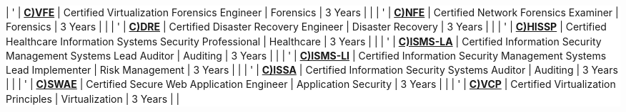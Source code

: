 | '                                                                           | [**C)VFE**](https://mile2.com/role-based-certification-roadmap/)                                                                                                                                                                                                                                                                                                                                                                              | Certified Virtualization Forensics Engineer                                  | Forensics                        | 3 Years           |     |
| '                                                                           | [**C)NFE**](https://mile2.com/network-forensics-examiner-outline/)                                                                                                                                                                                                                                                                                                                                                                            | Certified Network Forensics Examiner                                         | Forensics                        | 3 Years           |     |
| '                                                                           | [**C)DRE**](https://mile2.com/cdre_outline/)                                                                                                                                                                                                                                                                                                                                                                                                  | Certified Disaster Recovery Engineer                                         | Disaster Recovery                | 3 Years           |     |
| '                                                                           | [**C)HISSP**](https://mile2.com/chissp_outline/)                                                                                                                                                                                                                                                                                                                                                                                              | Certified Healthcare Information Systems Security Professional               | Healthcare                       | 3 Years           |     |
| '                                                                           | [**C)ISMS-LA**](https://mile2.com/cisms-la-li-outline/)                                                                                                                                                                                                                                                                                                                                                                                       | Certified Information Security Management Systems Lead Auditor               | Auditing                         | 3 Years           |     |
| '                                                                           | [**C)ISMS-LI**](https://mile2.com/cisms-la-li-outline/)                                                                                                                                                                                                                                                                                                                                                                                       | Certified Information Security Management Systems Lead Implementer           | Risk Management                  | 3 Years           |     |
| '                                                                           | [**C)ISSA**](https://mile2.com/role-based-certification-roadmap/)                                                                                                                                                                                                                                                                                                                                                                             | Certified Information Security Systems Auditor                               | Auditing                         | 3 Years           |     |
| '                                                                           | [**C)SWAE**](https://mile2.com/role-based-certification-roadmap/)                                                                                                                                                                                                                                                                                                                                                                             | Certified Secure Web Application Engineer                                    | Application Security             | 3 Years           |     |
| '                                                                           | [**C)VCP**](https://mile2.com/role-based-certification-roadmap/)                                                                                                                                                                                                                                                                                                                                                                              | Certified Virtualization Principles                                          | Virtualization                   | 3 Years           |     |